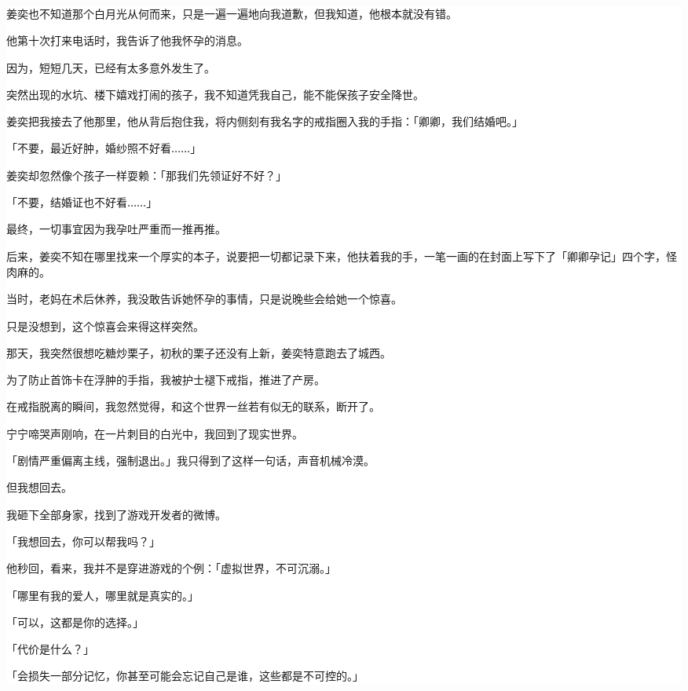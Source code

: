 姜奕也不知道那个白月光从何而来，只是一遍一遍地向我道歉，但我知道，他根本就没有错。


他第十次打来电话时，我告诉了他我怀孕的消息。


因为，短短几天，已经有太多意外发生了。


突然出现的水坑、楼下嬉戏打闹的孩子，我不知道凭我自己，能不能保孩子安全降世。


姜奕把我接去了他那里，他从背后抱住我，将内侧刻有我名字的戒指圈入我的手指：「卿卿，我们结婚吧。」


「不要，最近好肿，婚纱照不好看……」


姜奕却忽然像个孩子一样耍赖：「那我们先领证好不好？」


「不要，结婚证也不好看……」


最终，一切事宜因为我孕吐严重而一推再推。


后来，姜奕不知在哪里找来一个厚实的本子，说要把一切都记录下来，他扶着我的手，一笔一画的在封面上写下了「卿卿孕记」四个字，怪肉麻的。


当时，老妈在术后休养，我没敢告诉她怀孕的事情，只是说晚些会给她一个惊喜。


只是没想到，这个惊喜会来得这样突然。


那天，我突然很想吃糖炒栗子，初秋的栗子还没有上新，姜奕特意跑去了城西。


为了防止首饰卡在浮肿的手指，我被护士褪下戒指，推进了产房。


在戒指脱离的瞬间，我忽然觉得，和这个世界一丝若有似无的联系，断开了。


宁宁啼哭声刚响，在一片刺目的白光中，我回到了现实世界。


「剧情严重偏离主线，强制退出。」我只得到了这样一句话，声音机械冷漠。


但我想回去。


我砸下全部身家，找到了游戏开发者的微博。


「我想回去，你可以帮我吗？」


他秒回，看来，我并不是穿进游戏的个例：「虚拟世界，不可沉溺。」


「哪里有我的爱人，哪里就是真实的。」


「可以，这都是你的选择。」


「代价是什么？」


「会损失一部分记忆，你甚至可能会忘记自己是谁，这些都是不可控的。」
